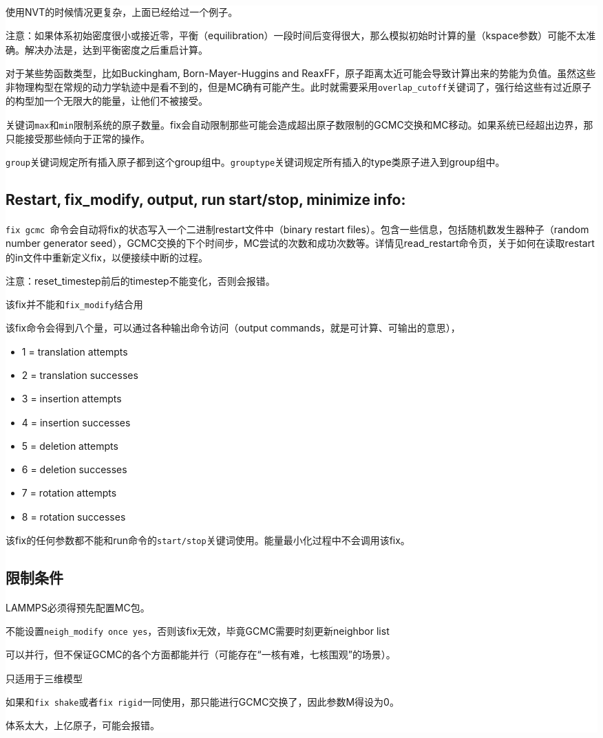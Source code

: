 使用NVT的时候情况更复杂，上面已经给过一个例子。

注意：如果体系初始密度很小或接近零，平衡（equilibration）一段时间后变得很大，那么模拟初始时计算的量（kspace参数）可能不太准确。解决办法是，达到平衡密度之后重启计算。

对于某些势函数类型，比如Buckingham, Born-Mayer-Huggins and ReaxFF，原子距离太近可能会导致计算出来的势能为负值。虽然这些非物理构型在常规的动力学轨迹中是看不到的，但是MC确有可能产生。此时就需要采用`overlap_cutoff`关键词了，强行给这些有过近原子的构型加一个无限大的能量，让他们不被接受。

关键词`max`和`min`限制系统的原子数量。fix会自动限制那些可能会造成超出原子数限制的GCMC交换和MC移动。如果系统已经超出边界，那只能接受那些倾向于正常的操作。

`group`关键词规定所有插入原子都到这个group组中。`grouptype`关键词规定所有插入的type类原子进入到group组中。

## Restart, fix_modify, output, run start/stop, minimize info:

`fix gcmc `命令会自动将fix的状态写入一个二进制restart文件中（binary restart files）。包含一些信息，包括随机数发生器种子（random number generator seed），GCMC交换的下个时间步，MC尝试的次数和成功次数等。详情见read_restart命令页，关于如何在读取restart的in文件中重新定义fix，以便接续中断的过程。

注意：reset_timestep前后的timestep不能变化，否则会报错。

该fix并不能和`fix_modify`结合用

该fix命令会得到八个量，可以通过各种输出命令访问（output commands，就是可计算、可输出的意思），

* 1 = translation attempts

* 2 = translation successes

* 3 = insertion attempts

* 4 = insertion successes

* 5 = deletion attempts

* 6 = deletion successes

* 7 = rotation attempts

* 8 = rotation successes

该fix的任何参数都不能和run命令的`start/stop`关键词使用。能量最小化过程中不会调用该fix。

## 限制条件

LAMMPS必须得预先配置MC包。

不能设置`neigh_modify once yes`，否则该fix无效，毕竟GCMC需要时刻更新neighbor list

可以并行，但不保证GCMC的各个方面都能并行（可能存在“一核有难，七核围观”的场景）。

只适用于三维模型

如果和`fix shake`或者`fix rigid`一同使用，那只能进行GCMC交换了，因此参数M得设为0。

体系太大，上亿原子，可能会报错。
